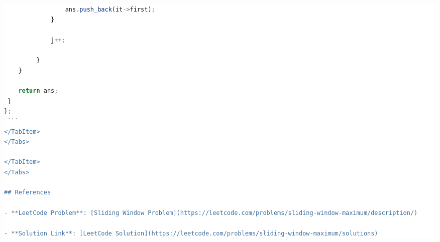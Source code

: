    ```javascript
                    ans.push_back(it->first);
                }

                j++;                                                                                                                    

            }
       }

       return ans;
    }
};
    ```
</TabItem>
</Tabs>

  </TabItem>
</Tabs>

## References

- **LeetCode Problem**: [Sliding Window Problem](https://leetcode.com/problems/sliding-window-maximum/description/)

- **Solution Link**: [LeetCode Solution](https://leetcode.com/problems/sliding-window-maximum/solutions)

